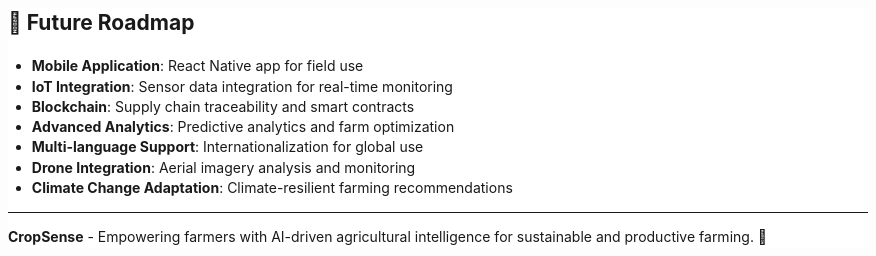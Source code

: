 ## 🔮 Future Roadmap

- **Mobile Application**: React Native app for field use
- **IoT Integration**: Sensor data integration for real-time monitoring
- **Blockchain**: Supply chain traceability and smart contracts
- **Advanced Analytics**: Predictive analytics and farm optimization
- **Multi-language Support**: Internationalization for global use
- **Drone Integration**: Aerial imagery analysis and monitoring
- **Climate Change Adaptation**: Climate-resilient farming recommendations

---

**CropSense** - Empowering farmers with AI-driven agricultural intelligence for sustainable and productive farming. 🌱